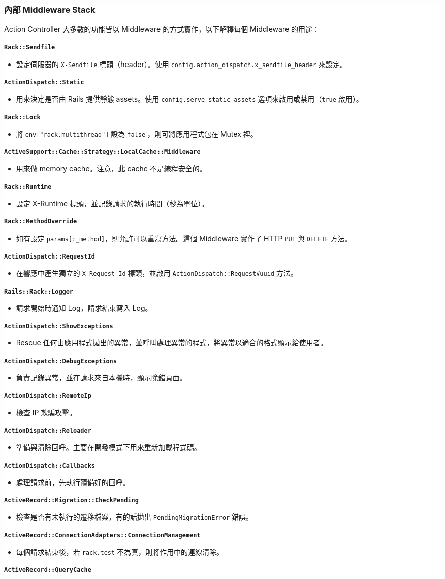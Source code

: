 ### 內部 Middleware Stack

Action Controller 大多數的功能皆以 Middleware 的方式實作，以下解釋每個 Middleware 的用途：

**`Rack::Sendfile`**

* 設定伺服器的 `X-Sendfile` 標頭（header）。使用 `config.action_dispatch.x_sendfile_header` 來設定。

**`ActionDispatch::Static`**

* 用來決定是否由 Rails 提供靜態 assets。使用 `config.serve_static_assets` 選項來啟用或禁用（`true` 啟用）。

**`Rack::Lock`**

* 將 `env["rack.multithread"]` 設為 `false` ，則可將應用程式包在 Mutex 裡。

**`ActiveSupport::Cache::Strategy::LocalCache::Middleware`**

* 用來做 memory cache。注意，此 cache 不是線程安全的。

**`Rack::Runtime`**

* 設定 X-Runtime 標頭，並記錄請求的執行時間（秒為單位）。

**`Rack::MethodOverride`**

* 如有設定 `params[:_method]`，則允許可以重寫方法。這個 Middleware 實作了 HTTP `PUT` 與 `DELETE` 方法。

**`ActionDispatch::RequestId`**

* 在響應中產生獨立的 `X-Request-Id` 標頭，並啟用 `ActionDispatch::Request#uuid` 方法。

**`Rails::Rack::Logger`**

* 請求開始時通知 Log，請求結束寫入 Log。

**`ActionDispatch::ShowExceptions`**

* Rescue 任何由應用程式拋出的異常，並呼叫處理異常的程式，將異常以適合的格式顯示給使用者。

**`ActionDispatch::DebugExceptions`**

* 負責記錄異常，並在請求來自本機時，顯示除錯頁面。

**`ActionDispatch::RemoteIp`**

* 檢查 IP 欺騙攻擊。

**`ActionDispatch::Reloader`**

* 準備與清除回呼。主要在開發模式下用來重新加載程式碼。

**`ActionDispatch::Callbacks`**

* 處理請求前，先執行預備好的回呼。

**`ActiveRecord::Migration::CheckPending`**

* 檢查是否有未執行的遷移檔案，有的話拋出 `PendingMigrationError` 錯誤。

**`ActiveRecord::ConnectionAdapters::ConnectionManagement`**

* 每個請求結束後，若 `rack.test` 不為真，則將作用中的連線清除。

**`ActiveRecord::QueryCache`**
